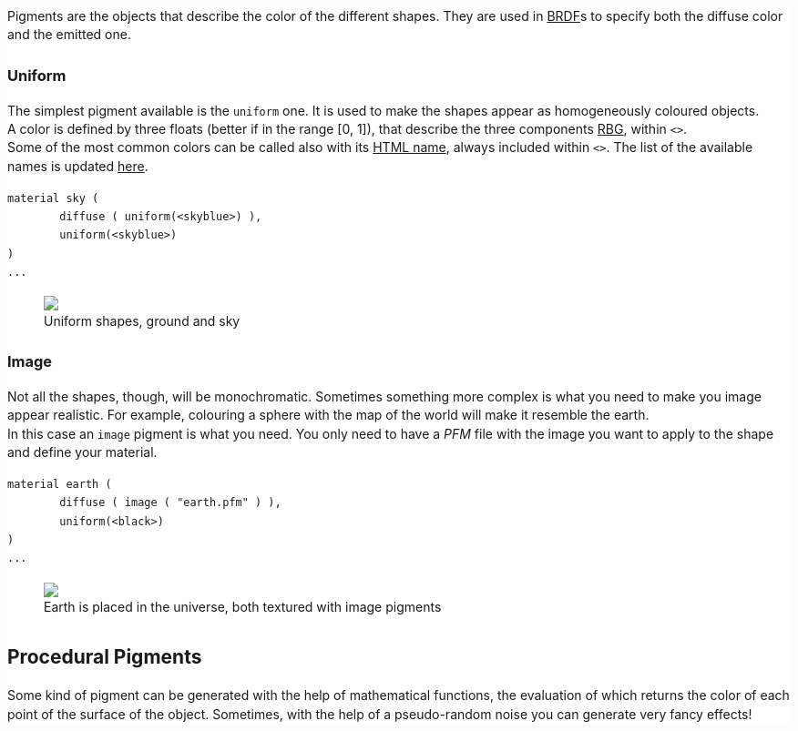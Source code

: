 Pigments are the objects that describe the color of the different shapes. They are used in 
[BRDF][1]s to specify both the diffuse color and the emitted one. 


[1]: ../input-file.md#brdf


### Uniform
The simplest pigment available is the `uniform` one. It is used to make the shapes appear
as homogeneously coloured objects.  
A color is defined by three floats (better if in the range [0, 1]), that describe the three components
[RBG][2], within `<>`.  
Some of the most common colors can be called also with its [HTML name][3], always included within `<>`. 
The list of the available names is updated [here][4].

    material sky ( 
            diffuse ( uniform(<skyblue>) ), 
            uniform(<skyblue>)
    )
    ...

<figure>
  <img src="https://github.com/AnnaPivetta/KTracer/blob/gh-pages/docs/assets/images/uniform.png?raw=true" width="480" align="center"/>
  <figcaption> Uniform shapes, ground and sky </figcaption>
</figure>

[2]: https://en.wikipedia.org/wiki/RGB_color_model
[3]: https://htmlcolorcodes.com/color-names/
[4]: https://github.com/AnnaPivetta/KTracer/blob/master/ColorList.txt

### Image
Not all the shapes, though, will be monochromatic. Sometimes something more complex is what you need to 
make you image appear realistic. For example, colouring a sphere with the map of the world
will make it resemble the earth.  
In this case an `image` pigment is what you need. You only need to have a _PFM_ file with the image you want to 
apply to the shape and define your material.

    material earth ( 
            diffuse ( image ( "earth.pfm" ) ), 
            uniform(<black>)
    )
    ...


<figure>
  <img src="https://github.com/AnnaPivetta/KTracer/blob/gh-pages/docs/assets/images/universe.png?raw=true" width="480" align="center"/>
  <figcaption> Earth is placed in the universe, both textured with image pigments </figcaption>
</figure>

## Procedural Pigments
Some kind of pigment can be generated with the help of mathematical functions, the evaluation of
which returns the color of each point of the surface of the object. Sometimes, with the help of a
pseudo-random noise you can generate very fancy effects!


[5]: https://mrl.cs.nyu.edu/~perlin/paper445.pdf
[6]: #marble
